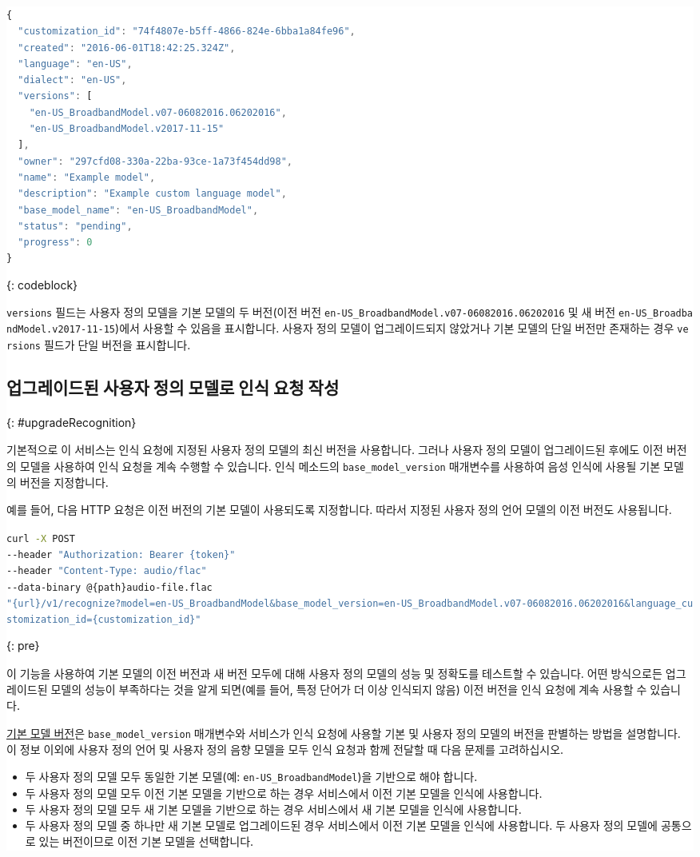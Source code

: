 ```javascript
{
  "customization_id": "74f4807e-b5ff-4866-824e-6bba1a84fe96",
  "created": "2016-06-01T18:42:25.324Z",
  "language": "en-US",
  "dialect": "en-US",
  "versions": [
    "en-US_BroadbandModel.v07-06082016.06202016",
    "en-US_BroadbandModel.v2017-11-15"
  ],
  "owner": "297cfd08-330a-22ba-93ce-1a73f454dd98",
  "name": "Example model",
  "description": "Example custom language model",
  "base_model_name": "en-US_BroadbandModel",
  "status": "pending",
  "progress": 0
}
```
{: codeblock}

`versions` 필드는 사용자 정의 모델을 기본 모델의 두 버전(이전 버전 `en-US_BroadbandModel.v07-06082016.06202016` 및 새 버전 `en-US_BroadbandModel.v2017-11-15`)에서 사용할 수 있음을 표시합니다. 사용자 정의 모델이 업그레이드되지 않았거나 기본 모델의 단일 버전만 존재하는 경우 `versions` 필드가 단일 버전을 표시합니다.

## 업그레이드된 사용자 정의 모델로 인식 요청 작성
{: #upgradeRecognition}

기본적으로 이 서비스는 인식 요청에 지정된 사용자 정의 모델의 최신 버전을 사용합니다. 그러나 사용자 정의 모델이 업그레이드된 후에도 이전 버전의 모델을 사용하여 인식 요청을 계속 수행할 수 있습니다. 인식 메소드의 `base_model_version` 매개변수를 사용하여 음성 인식에 사용될 기본 모델의 버전을 지정합니다.

예를 들어, 다음 HTTP 요청은 이전 버전의 기본 모델이 사용되도록 지정합니다. 따라서 지정된 사용자 정의 언어 모델의 이전 버전도 사용됩니다.

```bash
curl -X POST
--header "Authorization: Bearer {token}"
--header "Content-Type: audio/flac"
--data-binary @{path}audio-file.flac
"{url}/v1/recognize?model=en-US_BroadbandModel&base_model_version=en-US_BroadbandModel.v07-06082016.06202016&language_customization_id={customization_id}"
```
{: pre}

이 기능을 사용하여 기본 모델의 이전 버전과 새 버전 모두에 대해 사용자 정의 모델의 성능 및 정확도를 테스트할 수 있습니다. 어떤 방식으로든 업그레이드된 모델의 성능이 부족하다는 것을 알게 되면(예를 들어, 특정 단어가 더 이상 인식되지 않음) 이전 버전을 인식 요청에 계속 사용할 수 있습니다.

[기본 모델 버전](/docs/services/speech-to-text-data?topic=speech-to-text-data-input#version)은 `base_model_version` 매개변수와 서비스가 인식 요청에 사용할 기본 및 사용자 정의 모델의 버전을 판별하는 방법을 설명합니다. 이 정보 이외에 사용자 정의 언어 및 사용자 정의 음향 모델을 모두 인식 요청과 함께 전달할 때 다음 문제를 고려하십시오.

-   두 사용자 정의 모델 모두 동일한 기본 모델(예: `en-US_BroadbandModel`)을 기반으로 해야 합니다.
-   두 사용자 정의 모델 모두 이전 기본 모델을 기반으로 하는 경우 서비스에서 이전 기본 모델을 인식에 사용합니다.
-   두 사용자 정의 모델 모두 새 기본 모델을 기반으로 하는 경우 서비스에서 새 기본 모델을 인식에 사용합니다.
-   두 사용자 정의 모델 중 하나만 새 기본 모델로 업그레이드된 경우 서비스에서 이전 기본 모델을 인식에 사용합니다. 두 사용자 정의 모델에 공통으로 있는 버전이므로 이전 기본 모델을 선택합니다.
